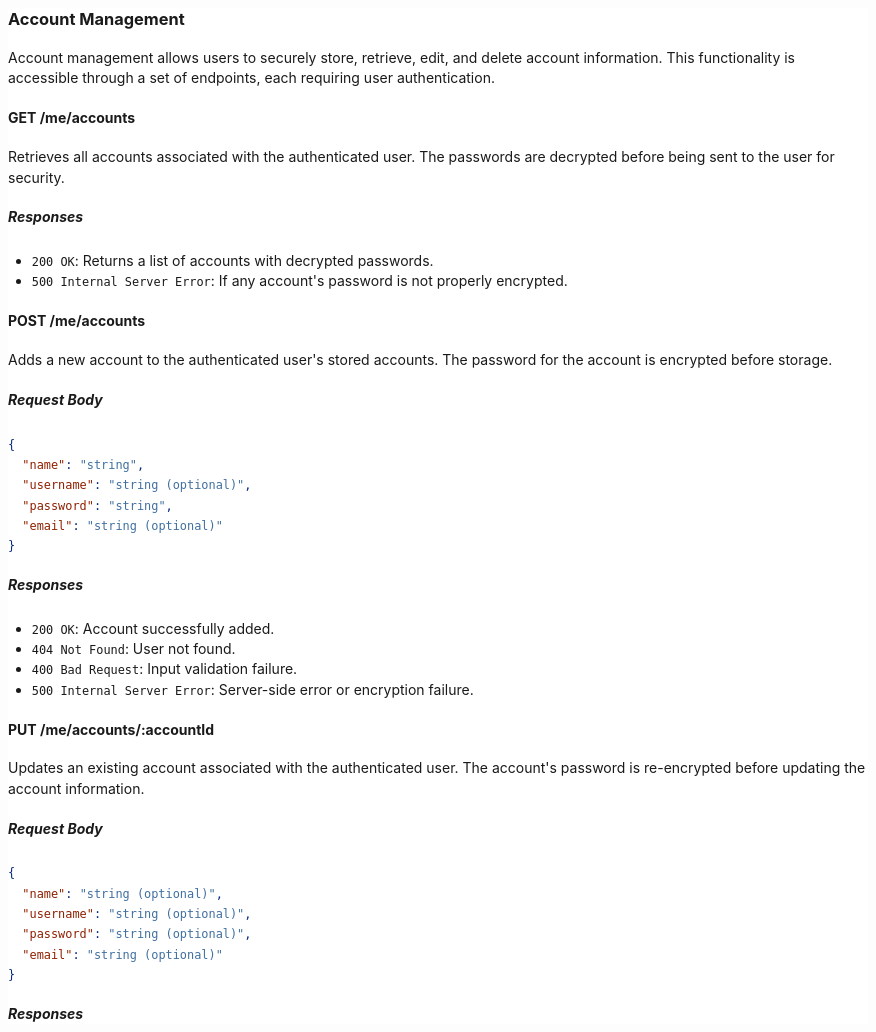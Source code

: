 
### Account Management

Account management allows users to securely store, retrieve, edit, and delete account information. This functionality is accessible through a set of endpoints, each requiring user authentication.

#### GET /me/accounts

Retrieves all accounts associated with the authenticated user. The passwords are decrypted before being sent to the user for security.

##### Responses

- `200 OK`: Returns a list of accounts with decrypted passwords.
- `500 Internal Server Error`: If any account's password is not properly encrypted.

#### POST /me/accounts

Adds a new account to the authenticated user's stored accounts. The password for the account is encrypted before storage.

##### Request Body

```json
{
  "name": "string",
  "username": "string (optional)",
  "password": "string",
  "email": "string (optional)"
}
```

##### Responses

- `200 OK`: Account successfully added.
- `404 Not Found`: User not found.
- `400 Bad Request`: Input validation failure.
- `500 Internal Server Error`: Server-side error or encryption failure.

#### PUT /me/accounts/:accountId

Updates an existing account associated with the authenticated user. The account's password is re-encrypted before updating the account information.

##### Request Body

```json
{
  "name": "string (optional)",
  "username": "string (optional)",
  "password": "string (optional)",
  "email": "string (optional)"
}
```

##### Responses
